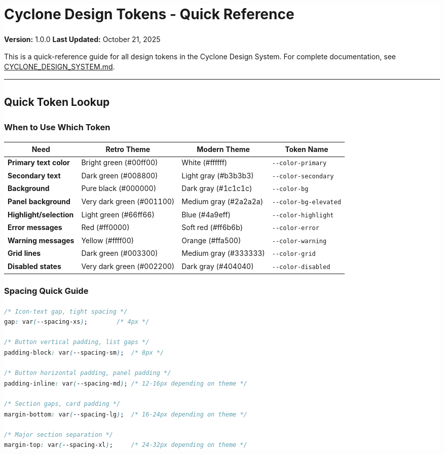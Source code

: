 # Cyclone Design Tokens - Quick Reference

**Version:** 1.0.0
**Last Updated:** October 21, 2025

This is a quick-reference guide for all design tokens in the Cyclone Design System. For complete documentation, see [CYCLONE_DESIGN_SYSTEM.md](./CYCLONE_DESIGN_SYSTEM.md).

---

## Quick Token Lookup

### When to Use Which Token

| Need | Retro Theme | Modern Theme | Token Name |
|------|-------------|--------------|------------|
| **Primary text color** | Bright green (#00ff00) | White (#ffffff) | `--color-primary` |
| **Secondary text** | Dark green (#008800) | Light gray (#b3b3b3) | `--color-secondary` |
| **Background** | Pure black (#000000) | Dark gray (#1c1c1c) | `--color-bg` |
| **Panel background** | Very dark green (#001100) | Medium gray (#2a2a2a) | `--color-bg-elevated` |
| **Highlight/selection** | Light green (#66ff66) | Blue (#4a9eff) | `--color-highlight` |
| **Error messages** | Red (#ff0000) | Soft red (#ff6b6b) | `--color-error` |
| **Warning messages** | Yellow (#ffff00) | Orange (#ffa500) | `--color-warning` |
| **Grid lines** | Dark green (#003300) | Medium gray (#333333) | `--color-grid` |
| **Disabled states** | Very dark green (#002200) | Dark gray (#404040) | `--color-disabled` |

### Spacing Quick Guide

```css
/* Icon-text gap, tight spacing */
gap: var(--spacing-xs);        /* 4px */

/* Button vertical padding, list gaps */
padding-block: var(--spacing-sm);  /* 8px */

/* Button horizontal padding, panel padding */
padding-inline: var(--spacing-md); /* 12-16px depending on theme */

/* Section gaps, card padding */
margin-bottom: var(--spacing-lg);  /* 16-24px depending on theme */

/* Major section separation */
margin-top: var(--spacing-xl);     /* 24-32px depending on theme */
```
